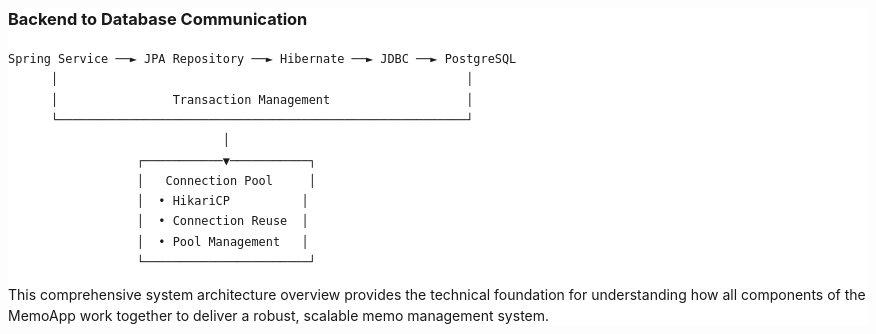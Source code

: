### Backend to Database Communication

```
Spring Service ──► JPA Repository ──► Hibernate ──► JDBC ──► PostgreSQL
      │                                                         │
      │                Transaction Management                   │
      └─────────────────────────────────────────────────────────┘
                              │
                  ┌───────────▼───────────┐
                  │   Connection Pool     │
                  │  • HikariCP          │
                  │  • Connection Reuse  │
                  │  • Pool Management   │
                  └───────────────────────┘
```

This comprehensive system architecture overview provides the technical foundation for understanding how all components of the MemoApp work together to deliver a robust, scalable memo management system.